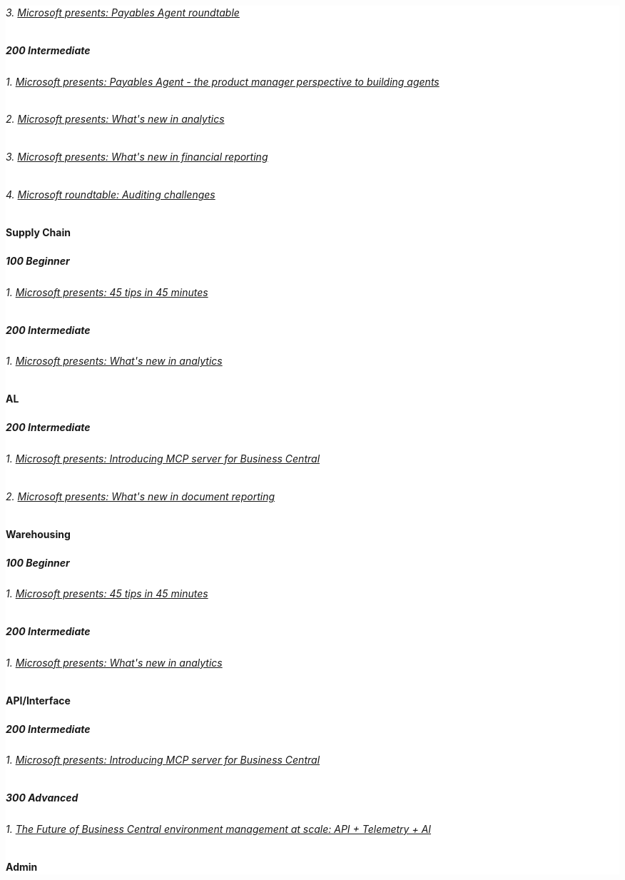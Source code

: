 ###### 3. [Microsoft presents: Payables Agent roundtable](https://www.directionsforpartners.com/conferences-and-events/directions/emea2025/session-list?session=960361)
##### 200 Intermediate
###### 1. [Microsoft presents: Payables Agent - the product manager perspective to building agents](https://www.directionsforpartners.com/conferences-and-events/directions/emea2025/session-list?session=960358)
###### 2. [Microsoft presents: What's new in analytics](https://www.directionsforpartners.com/conferences-and-events/directions/emea2025/session-list?session=970058)
###### 3. [Microsoft presents: What's new in financial reporting](https://www.directionsforpartners.com/conferences-and-events/directions/emea2025/session-list?session=970057)
###### 4. [Microsoft roundtable: Auditing challenges](https://www.directionsforpartners.com/conferences-and-events/directions/emea2025/session-list?session=970059)
#### Supply Chain
##### 100 Beginner
###### 1. [Microsoft presents: 45 tips in 45 minutes](https://www.directionsforpartners.com/conferences-and-events/directions/emea2025/session-list?session=1018833)
##### 200 Intermediate
###### 1. [Microsoft presents: What's new in analytics](https://www.directionsforpartners.com/conferences-and-events/directions/emea2025/session-list?session=970058)
#### AL
##### 200 Intermediate
###### 1. [Microsoft presents: Introducing MCP server for Business Central](https://www.directionsforpartners.com/conferences-and-events/directions/emea2025/session-list?session=970056)
###### 2. [Microsoft presents: What's new in document reporting](https://www.directionsforpartners.com/conferences-and-events/directions/emea2025/session-list?session=970055)
#### Warehousing
##### 100 Beginner
###### 1. [Microsoft presents: 45 tips in 45 minutes](https://www.directionsforpartners.com/conferences-and-events/directions/emea2025/session-list?session=1018833)
##### 200 Intermediate
###### 1. [Microsoft presents: What's new in analytics](https://www.directionsforpartners.com/conferences-and-events/directions/emea2025/session-list?session=970058)
#### API/Interface
##### 200 Intermediate
###### 1. [Microsoft presents: Introducing MCP server for Business Central](https://www.directionsforpartners.com/conferences-and-events/directions/emea2025/session-list?session=970056)
##### 300 Advanced
###### 1. [The Future of Business Central environment management at scale: API + Telemetry + AI](https://www.directionsforpartners.com/conferences-and-events/directions/emea2025/session-list?session=971794)
#### Admin